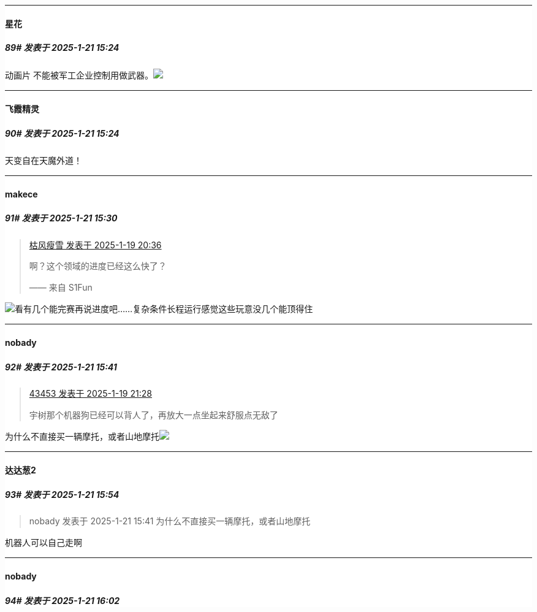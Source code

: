 
*****

####  星花  
##### 89#       发表于 2025-1-21 15:24

动画片 不能被军工企业控制用做武器。<img src="https://static.saraba1st.com/image/smiley/face2017/126.png" referrerpolicy="no-referrer">

*****

####  飞霞精灵  
##### 90#       发表于 2025-1-21 15:24

天变自在天魔外道！


*****

####  makece  
##### 91#       发表于 2025-1-21 15:30

<blockquote><a href="httphttps://bbs.saraba1st.com/2b/forum.php?mod=redirect&amp;goto=findpost&amp;pid=67223814&amp;ptid=2242834" target="_blank">枯风瘦雪 发表于 2025-1-19 20:36</a>

啊？这个领域的进度已经这么快了？

—— 来自 S1Fun</blockquote>
<img src="https://static.saraba1st.com/image/smiley/face2017/001.png" referrerpolicy="no-referrer">看有几个能完赛再说进度吧……复杂条件长程运行感觉这些玩意没几个能顶得住


*****

####  nobady  
##### 92#       发表于 2025-1-21 15:41

<blockquote><a href="httphttps://bbs.saraba1st.com/2b/forum.php?mod=redirect&amp;goto=findpost&amp;pid=67224260&amp;ptid=2242834" target="_blank">43453 发表于 2025-1-19 21:28</a>

宇树那个机器狗已经可以背人了，再放大一点坐起来舒服点无敌了</blockquote>
为什么不直接买一辆摩托，或者山地摩托<img src="https://static.saraba1st.com/image/smiley/face2017/035.png" referrerpolicy="no-referrer">


*****

####  达达葱2  
##### 93#       发表于 2025-1-21 15:54

<blockquote>nobady 发表于 2025-1-21 15:41
为什么不直接买一辆摩托，或者山地摩托</blockquote>
机器人可以自己走啊


*****

####  nobady  
##### 94#       发表于 2025-1-21 16:02
